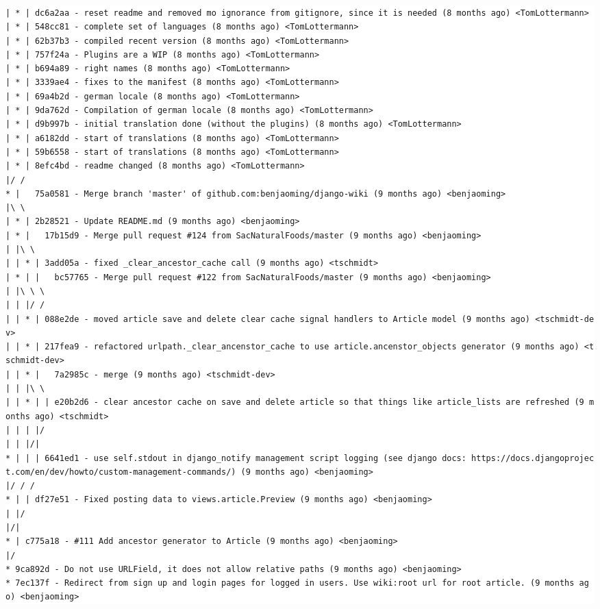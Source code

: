     | * | dc6a2aa - reset readme and removed mo ignorance from gitignore, since it is needed (8 months ago) <TomLottermann>
    | * | 548cc81 - complete set of languages (8 months ago) <TomLottermann>
    | * | 62b37b3 - compiled recent version (8 months ago) <TomLottermann>
    | * | 757f24a - Plugins are a WIP (8 months ago) <TomLottermann>
    | * | b694a89 - right names (8 months ago) <TomLottermann>
    | * | 3339ae4 - fixes to the manifest (8 months ago) <TomLottermann>
    | * | 69a4b2d - german locale (8 months ago) <TomLottermann>
    | * | 9da762d - Compilation of german locale (8 months ago) <TomLottermann>
    | * | d9b997b - initial translation done (without the plugins) (8 months ago) <TomLottermann>
    | * | a6182dd - start of translations (8 months ago) <TomLottermann>
    | * | 59b6558 - start of translations (8 months ago) <TomLottermann>
    | * | 8efc4bd - readme changed (8 months ago) <TomLottermann>
    |/ /  
    * |   75a0581 - Merge branch 'master' of github.com:benjaoming/django-wiki (9 months ago) <benjaoming>
    |\ \  
    | * | 2b28521 - Update README.md (9 months ago) <benjaoming>
    | * |   17b15d9 - Merge pull request #124 from SacNaturalFoods/master (9 months ago) <benjaoming>
    | |\ \  
    | | * | 3add05a - fixed _clear_ancestor_cache call (9 months ago) <tschmidt>
    | * | |   bc57765 - Merge pull request #122 from SacNaturalFoods/master (9 months ago) <benjaoming>
    | |\ \ \  
    | | |/ /  
    | | * | 088e2de - moved article save and delete clear cache signal handlers to Article model (9 months ago) <tschmidt-dev>
    | | * | 217fea9 - refactored urlpath._clear_ancenstor_cache to use article.ancenstor_objects generator (9 months ago) <tschmidt-dev>
    | | * |   7a2985c - merge (9 months ago) <tschmidt-dev>
    | | |\ \  
    | | * | | e20b2d6 - clear ancestor cache on save and delete article so that things like article_lists are refreshed (9 months ago) <tschmidt>
    | | | |/  
    | | |/|   
    * | | | 6641ed1 - use self.stdout in django_notify management script logging (see django docs: https://docs.djangoproject.com/en/dev/howto/custom-management-commands/) (9 months ago) <benjaoming>
    |/ / /  
    * | | df27e51 - Fixed posting data to views.article.Preview (9 months ago) <benjaoming>
    | |/  
    |/|   
    * | c775a18 - #111 Add ancestor generator to Article (9 months ago) <benjaoming>
    |/  
    * 9ca892d - Do not use URLField, it does not allow relative paths (9 months ago) <benjaoming>
    * 7ec137f - Redirect from sign up and login pages for logged in users. Use wiki:root url for root article. (9 months ago) <benjaoming>